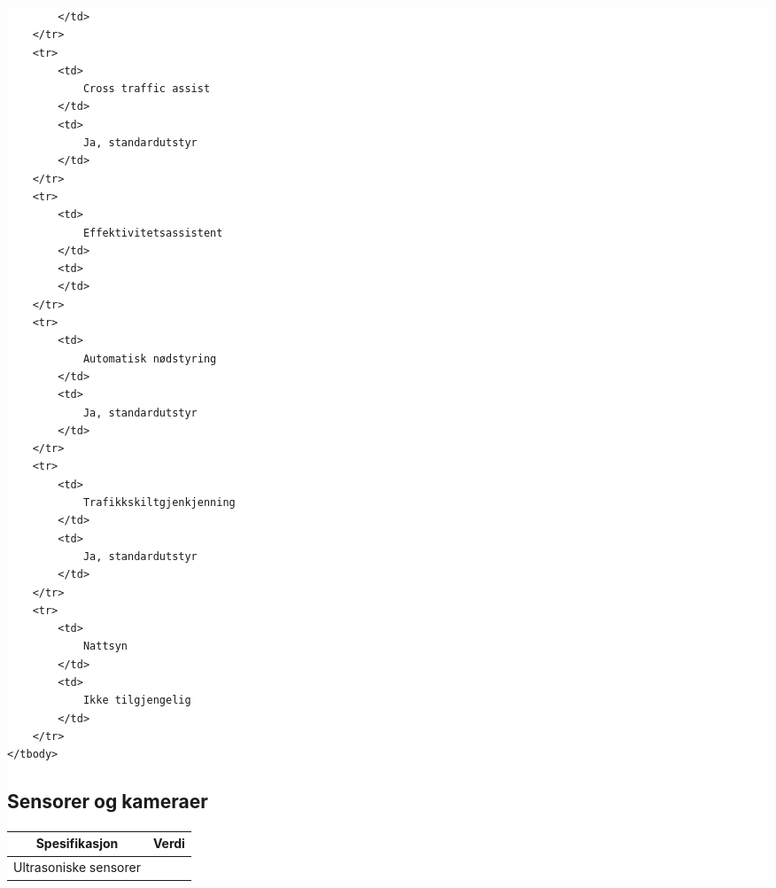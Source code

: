 			</td>
		</tr>
		<tr>
			<td>
				Cross traffic assist
			</td>
			<td>
				Ja, standardutstyr
			</td>
		</tr>
		<tr>
			<td>
				Effektivitetsassistent
			</td>
			<td>
			</td>
		</tr>
		<tr>
			<td>
				Automatisk nødstyring
			</td>
			<td>
				Ja, standardutstyr
			</td>
		</tr>
		<tr>
			<td>
				Trafikkskiltgjenkjenning
			</td>
			<td>
				Ja, standardutstyr
			</td>
		</tr>
		<tr>
			<td>
				Nattsyn
			</td>
			<td>
				Ikke tilgjengelig
			</td>
		</tr>
	</tbody>
</table>

## Sensorer og kameraer

<table class="table table-striped border">
	<thead>
			<tr>
			<th>
				Spesifikasjon
			</th>
			<th>
				Verdi
			</th>
			</tr>
	</thead>
	<tbody>
		<tr>
			<td>
				Ultrasoniske sensorer
			</td>
			<td>